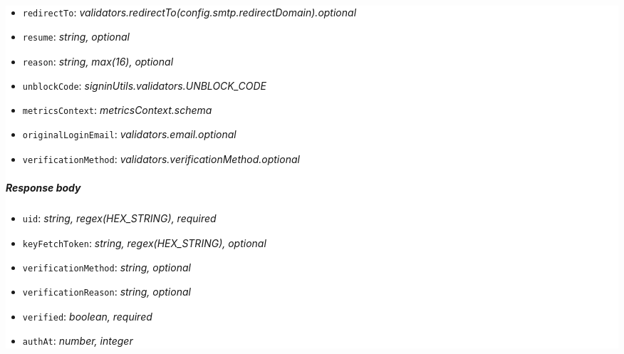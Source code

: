   

* `redirectTo`: *validators.redirectTo(config.smtp.redirectDomain).optional*

  
  
  

* `resume`: *string, optional*

  
  
  

* `reason`: *string, max(16), optional*

  
  
  

* `unblockCode`: *signinUtils.validators.UNBLOCK_CODE*

  
  
  

* `metricsContext`: *metricsContext.schema*

  
  
  

* `originalLoginEmail`: *validators.email.optional*

  
  
  

* `verificationMethod`: *validators.verificationMethod.optional*

  
  
  

##### Response body

* `uid`: *string, regex(HEX_STRING), required*

  
  
  

* `keyFetchToken`: *string, regex(HEX_STRING), optional*

  
  
  

* `verificationMethod`: *string, optional*

  
  
  

* `verificationReason`: *string, optional*

  
  
  

* `verified`: *boolean, required*

  
  
  

* `authAt`: *number, integer*

  
  